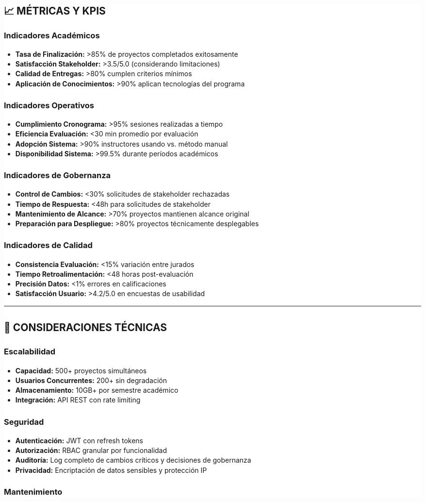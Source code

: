 
## 📈 **MÉTRICAS Y KPIS**

### **Indicadores Académicos**

- **Tasa de Finalización:** >85% de proyectos completados exitosamente
- **Satisfacción Stakeholder:** >3.5/5.0 (considerando limitaciones)
- **Calidad de Entregas:** >80% cumplen criterios mínimos
- **Aplicación de Conocimientos:** >90% aplican tecnologías del programa

### **Indicadores Operativos**

- **Cumplimiento Cronograma:** >95% sesiones realizadas a tiempo
- **Eficiencia Evaluación:** <30 min promedio por evaluación
- **Adopción Sistema:** >90% instructores usando vs. método manual
- **Disponibilidad Sistema:** >99.5% durante períodos académicos

### **Indicadores de Gobernanza**

- **Control de Cambios:** <30% solicitudes de stakeholder rechazadas
- **Tiempo de Respuesta:** <48h para solicitudes de stakeholder
- **Mantenimiento de Alcance:** >70% proyectos mantienen alcance original
- **Preparación para Despliegue:** >80% proyectos técnicamente desplegables

### **Indicadores de Calidad**

- **Consistencia Evaluación:** <15% variación entre jurados
- **Tiempo Retroalimentación:** <48 horas post-evaluación
- **Precisión Datos:** <1% errores en calificaciones
- **Satisfacción Usuario:** >4.2/5.0 en encuestas de usabilidad

---

## 🔧 **CONSIDERACIONES TÉCNICAS**

### **Escalabilidad**

- **Capacidad:** 500+ proyectos simultáneos
- **Usuarios Concurrentes:** 200+ sin degradación
- **Almacenamiento:** 10GB+ por semestre académico
- **Integración:** API REST con rate limiting

### **Seguridad**

- **Autenticación:** JWT con refresh tokens
- **Autorización:** RBAC granular por funcionalidad
- **Auditoría:** Log completo de cambios críticos y decisiones de gobernanza
- **Privacidad:** Encriptación de datos sensibles y protección IP

### **Mantenimiento**
